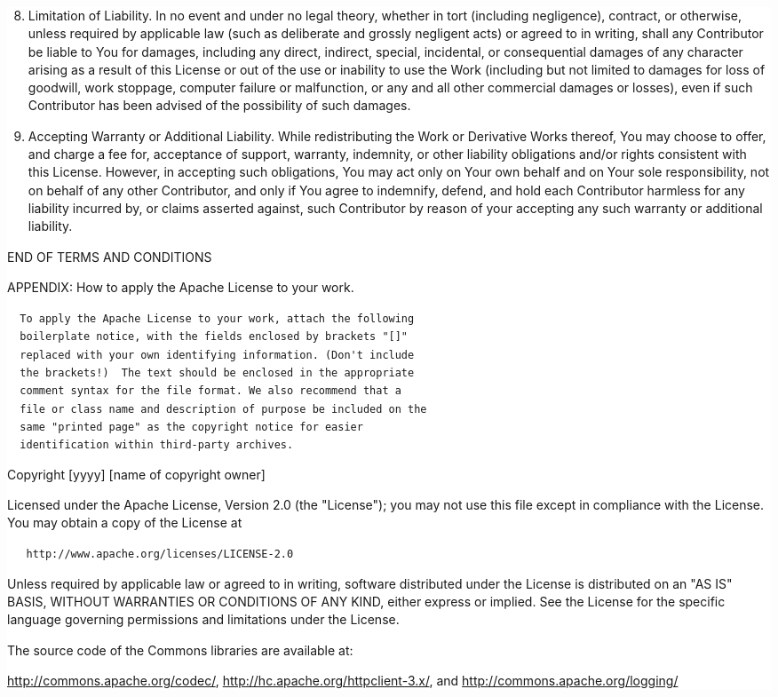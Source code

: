    8. Limitation of Liability. In no event and under no legal theory,
      whether in tort (including negligence), contract, or otherwise,
      unless required by applicable law (such as deliberate and grossly
      negligent acts) or agreed to in writing, shall any Contributor be
      liable to You for damages, including any direct, indirect, special,
      incidental, or consequential damages of any character arising as a
      result of this License or out of the use or inability to use the
      Work (including but not limited to damages for loss of goodwill,
      work stoppage, computer failure or malfunction, or any and all
      other commercial damages or losses), even if such Contributor
      has been advised of the possibility of such damages.

   9. Accepting Warranty or Additional Liability. While redistributing
      the Work or Derivative Works thereof, You may choose to offer,
      and charge a fee for, acceptance of support, warranty, indemnity,
      or other liability obligations and/or rights consistent with this
      License. However, in accepting such obligations, You may act only
      on Your own behalf and on Your sole responsibility, not on behalf
      of any other Contributor, and only if You agree to indemnify,
      defend, and hold each Contributor harmless for any liability
      incurred by, or claims asserted against, such Contributor by reason
      of your accepting any such warranty or additional liability.

   END OF TERMS AND CONDITIONS

   APPENDIX: How to apply the Apache License to your work.

      To apply the Apache License to your work, attach the following
      boilerplate notice, with the fields enclosed by brackets "[]"
      replaced with your own identifying information. (Don't include
      the brackets!)  The text should be enclosed in the appropriate
      comment syntax for the file format. We also recommend that a
      file or class name and description of purpose be included on the
      same "printed page" as the copyright notice for easier
      identification within third-party archives.

   Copyright [yyyy] [name of copyright owner]

   Licensed under the Apache License, Version 2.0 (the "License");
   you may not use this file except in compliance with the License.
   You may obtain a copy of the License at

       http://www.apache.org/licenses/LICENSE-2.0

   Unless required by applicable law or agreed to in writing, software
   distributed under the License is distributed on an "AS IS" BASIS,
   WITHOUT WARRANTIES OR CONDITIONS OF ANY KIND, either express or implied.
   See the License for the specific language governing permissions and
   limitations under the License.

The source code of the Commons libraries are available at:

  http://commons.apache.org/codec/,
  http://hc.apache.org/httpclient-3.x/, and
  http://commons.apache.org/logging/
</pre>
